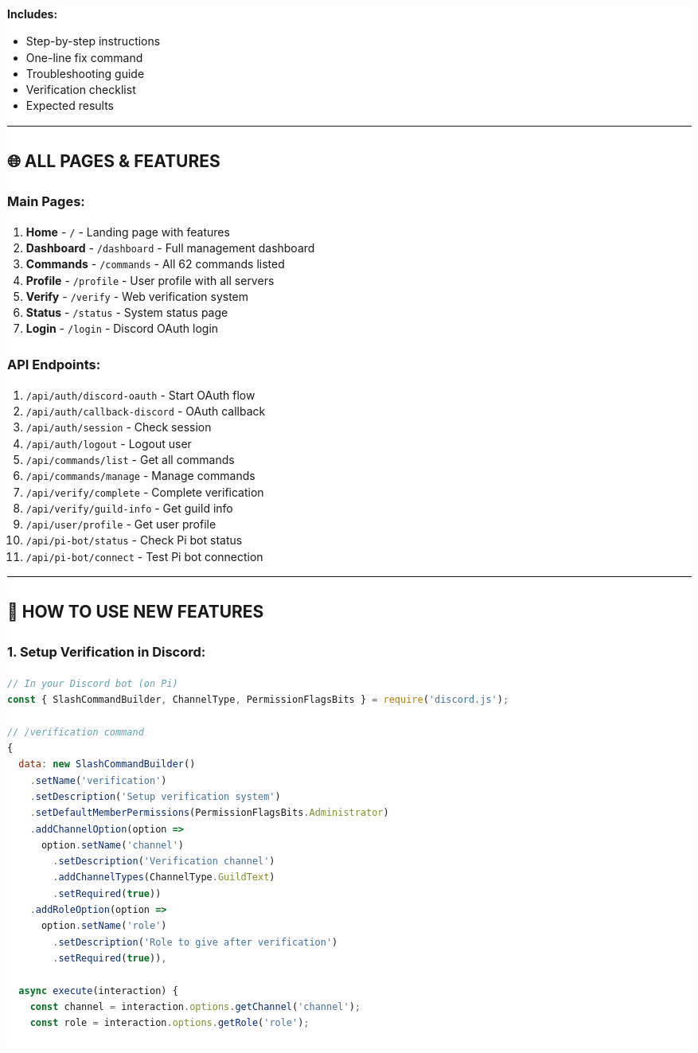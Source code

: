 **Includes:**
- Step-by-step instructions
- One-line fix command
- Troubleshooting guide
- Verification checklist
- Expected results

---

## 🌐 ALL PAGES & FEATURES

### **Main Pages:**
1. **Home** - `/` - Landing page with features
2. **Dashboard** - `/dashboard` - Full management dashboard
3. **Commands** - `/commands` - All 62 commands listed
4. **Profile** - `/profile` - User profile with all servers
5. **Verify** - `/verify` - Web verification system
6. **Status** - `/status` - System status page
7. **Login** - `/login` - Discord OAuth login

### **API Endpoints:**
1. `/api/auth/discord-oauth` - Start OAuth flow
2. `/api/auth/callback-discord` - OAuth callback
3. `/api/auth/session` - Check session
4. `/api/auth/logout` - Logout user
5. `/api/commands/list` - Get all commands
6. `/api/commands/manage` - Manage commands
7. `/api/verify/complete` - Complete verification
8. `/api/verify/guild-info` - Get guild info
9. `/api/user/profile` - Get user profile
10. `/api/pi-bot/status` - Check Pi bot status
11. `/api/pi-bot/connect` - Test Pi bot connection

---

## 🎯 HOW TO USE NEW FEATURES

### **1. Setup Verification in Discord:**

```javascript
// In your Discord bot (on Pi)
const { SlashCommandBuilder, ChannelType, PermissionFlagsBits } = require('discord.js');

// /verification command
{
  data: new SlashCommandBuilder()
    .setName('verification')
    .setDescription('Setup verification system')
    .setDefaultMemberPermissions(PermissionFlagsBits.Administrator)
    .addChannelOption(option =>
      option.setName('channel')
        .setDescription('Verification channel')
        .addChannelTypes(ChannelType.GuildText)
        .setRequired(true))
    .addRoleOption(option =>
      option.setName('role')
        .setDescription('Role to give after verification')
        .setRequired(true)),
  
  async execute(interaction) {
    const channel = interaction.options.getChannel('channel');
    const role = interaction.options.getRole('role');
    
```
